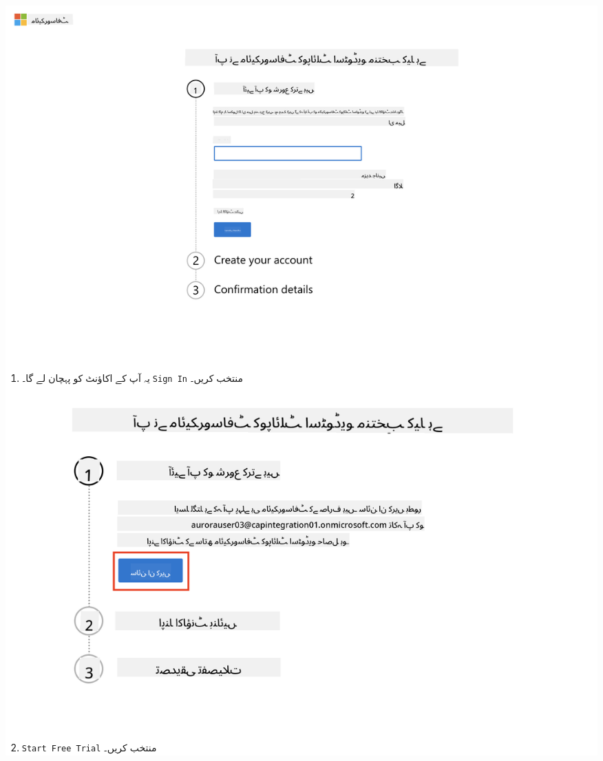 ![Microsoft 365 Signup](../../../../../translated_images/mcs-trial-screen.bc9d7566637fa38274735f903d9c71bf437994568e08e3a1eada35b0b8c1fb04.ur.png)
1. یہ آپ کے اکاؤنٹ کو پہچان لے گا۔ `Sign In` منتخب کریں۔
![Microsoft 365 Signup](../../../../../translated_images/mcs-trial-signin.fe3992c64f2fbdf891ac3377acfa07b4af40cfe90cb19f8ee36b5f2db8fc15e5.ur.png)  
1. `Start Free Trial` منتخب کریں۔
